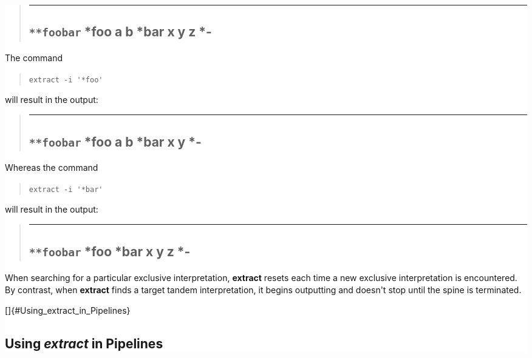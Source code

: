 >   ------------
>   `**foobar`
>   \*foo
>   a
>   b
>   \*bar
>   x
>   y
>   z
>   \*-
>   ------------
>
The command

> `extract -i '*foo'`

will result in the output:

>   ------------
>   `**foobar`
>   \*foo
>   a
>   b
>   \*bar
>   x
>   y
>   \*-
>   ------------
>
Whereas the command

> `extract -i '*bar'`

will result in the output:

>   ------------
>   `**foobar`
>   \*foo
>   \*bar
>   x
>   y
>   z
>   \*-
>   ------------
>
When searching for a particular exclusive interpretation, **extract**
resets each time a new exclusive interpretation is encountered. By
contrast, when **extract** finds a target tandem interpretation, it
begins outputting and doesn\'t stop until the spine is terminated.

[]{#Using_extract_in_Pipelines}

Using *extract* in Pipelines
----------------------------
